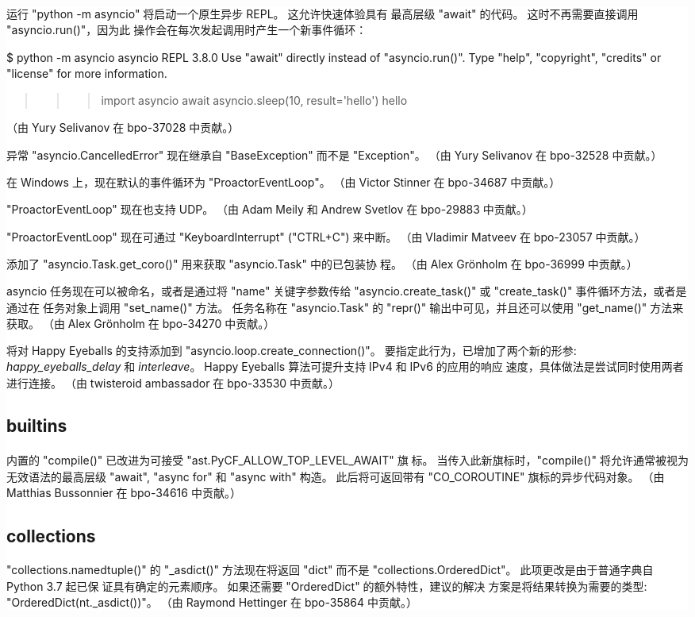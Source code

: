 运行 "python -m asyncio" 将启动一个原生异步 REPL。 这允许快速体验具有
最高层级 "await" 的代码。 这时不再需要直接调用 "asyncio.run()"，因为此
操作会在每次发起调用时产生一个新事件循环：

   $ python -m asyncio
   asyncio REPL 3.8.0
   Use "await" directly instead of "asyncio.run()".
   Type "help", "copyright", "credits" or "license" for more information.
   >>> import asyncio
   >>> await asyncio.sleep(10, result='hello')
   hello

（由 Yury Selivanov 在 bpo-37028 中贡献。）

异常 "asyncio.CancelledError" 现在继承自 "BaseException" 而不是
"Exception"。 （由 Yury Selivanov 在 bpo-32528 中贡献。）

在 Windows 上，现在默认的事件循环为 "ProactorEventLoop"。 （由 Victor
Stinner 在 bpo-34687 中贡献。）

"ProactorEventLoop" 现在也支持 UDP。 （由 Adam Meily 和 Andrew Svetlov
在 bpo-29883 中贡献。）

"ProactorEventLoop" 现在可通过 "KeyboardInterrupt" ("CTRL+C") 来中断。
（由 Vladimir Matveev 在 bpo-23057 中贡献。）

添加了 "asyncio.Task.get_coro()" 用来获取 "asyncio.Task" 中的已包装协
程。 （由 Alex Grönholm 在 bpo-36999 中贡献。）

asyncio 任务现在可以被命名，或者是通过将 "name" 关键字参数传给
"asyncio.create_task()" 或 "create_task()" 事件循环方法，或者是通过在
任务对象上调用 "set_name()" 方法。 任务名称在 "asyncio.Task" 的
"repr()" 输出中可见，并且还可以使用 "get_name()" 方法来获取。 （由
Alex Grönholm 在 bpo-34270 中贡献。）

将对 Happy Eyeballs 的支持添加到 "asyncio.loop.create_connection()"。
要指定此行为，已增加了两个新的形参: *happy_eyeballs_delay* 和
*interleave*。 Happy Eyeballs 算法可提升支持 IPv4 和 IPv6 的应用的响应
速度，具体做法是尝试同时使用两者进行连接。 （由 twisteroid ambassador
在 bpo-33530 中贡献。）


builtins
--------

内置的 "compile()" 已改进为可接受 "ast.PyCF_ALLOW_TOP_LEVEL_AWAIT" 旗
标。 当传入此新旗标时，"compile()" 将允许通常被视为无效语法的最高层级
"await", "async for" 和 "async with" 构造。 此后将可返回带有
"CO_COROUTINE" 旗标的异步代码对象。 （由 Matthias Bussonnier 在
bpo-34616 中贡献。）


collections
-----------

"collections.namedtuple()" 的 "_asdict()" 方法现在将返回 "dict" 而不是
"collections.OrderedDict"。 此项更改是由于普通字典自 Python 3.7 起已保
证具有确定的元素顺序。 如果还需要 "OrderedDict" 的额外特性，建议的解决
方案是将结果转换为需要的类型: "OrderedDict(nt._asdict())"。 （由
Raymond Hettinger 在 bpo-35864 中贡献。）
